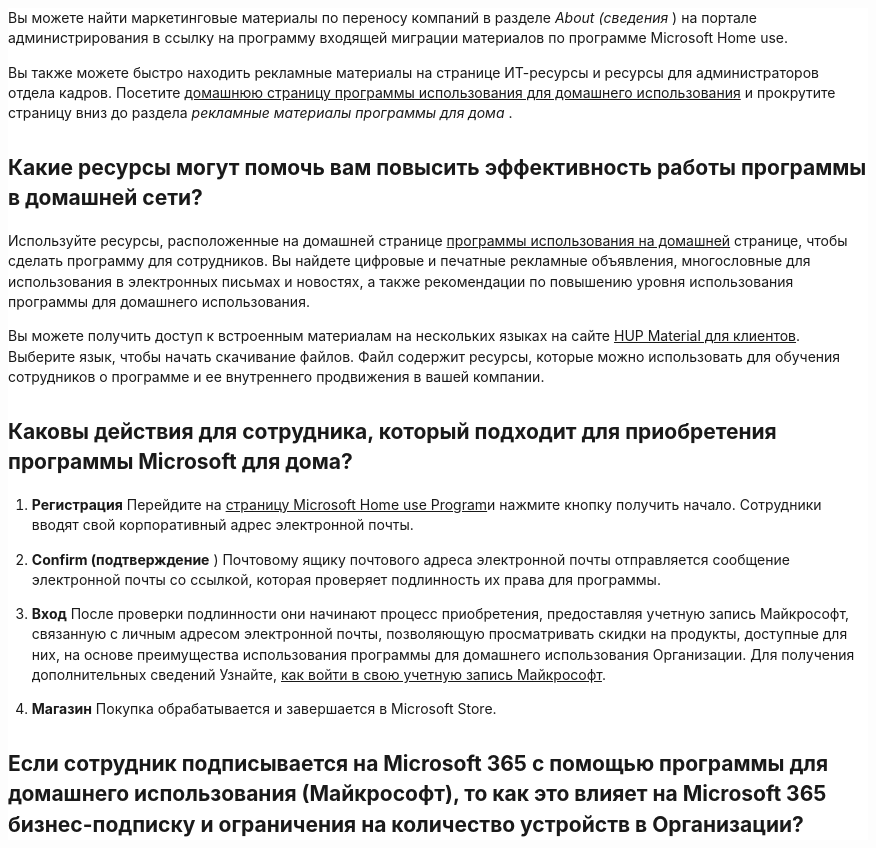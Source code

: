 Вы можете найти маркетинговые материалы по переносу компаний в разделе _About (сведения_ ) на портале администрирования в ссылку на программу входящей миграции материалов по программе Microsoft Home use.

Вы также можете быстро находить рекламные материалы на странице ИТ-ресурсы и ресурсы для администраторов отдела кадров. Посетите [домашнюю страницу программы использования для домашнего использования](https://www.microsoft.com/home-use-program/resources) и прокрутите страницу вниз до раздела _рекламные материалы программы для дома_ .

## <a name="what-resources-are-available-to-help-promote-the-home-use-program-benefit-to-employees"></a>Какие ресурсы могут помочь вам повысить эффективность работы программы в домашней сети?

Используйте ресурсы, расположенные на домашней странице [программы использования на домашней](https://www.microsoft.com/home-use-program/resources) странице, чтобы сделать программу для сотрудников. Вы найдете цифровые и печатные рекламные объявления, многословные для использования в электронных письмах и новостях, а также рекомендации по повышению уровня использования программы для домашнего использования.

Вы можете получить доступ к встроенным материалам на нескольких языках на сайте [HUP Material для клиентов](https://microsofteur.sharepoint.com/teams/HUPMaterial). Выберите язык, чтобы начать скачивание файлов. Файл содержит ресурсы, которые можно использовать для обучения сотрудников о программе и ее внутреннего продвижения в вашей компании.

## <a name="what-are-the-steps-for-an-eligible-employee-to-make-a-microsoft-home-use-program-purchase"></a>Каковы действия для сотрудника, который подходит для приобретения программы Microsoft для дома?

1. **Регистрация** Перейдите на [страницу Microsoft Home use Program](https://www.microsoft.com/home-use-program)и нажмите кнопку получить начало. Сотрудники вводят свой корпоративный адрес электронной почты.

2. **Confirm (подтверждение**  )  Почтовому ящику почтового адреса электронной почты отправляется сообщение электронной почты со ссылкой, которая проверяет подлинность их права для программы.

3. **Вход** После проверки подлинности они начинают процесс приобретения, предоставляя учетную запись Майкрософт, связанную с личным адресом электронной почты, позволяющую просматривать скидки на продукты, доступные для них, на основе преимущества использования программы для домашнего использования Организации. Для получения дополнительных сведений Узнайте, [как войти в свою учетную запись Майкрософт](https://support.microsoft.com/help/4028195/microsoft-account-sign-in).

4. **Магазин** Покупка обрабатывается и завершается в Microsoft Store.

## <a name="if-an-employee-subscribes-to-microsoft-365-through-the-microsoft-home-use-program-how-does-this-impact-our-organizations-microsoft-365-business-subscription-and-device-limit"></a>Если сотрудник подписывается на Microsoft 365 с помощью программы для домашнего использования (Майкрософт), то как это влияет на Microsoft 365 бизнес-подписку и ограничения на количество устройств в Организации?
